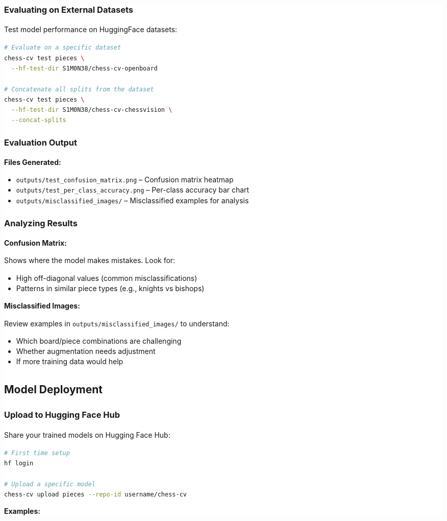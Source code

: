 ### Evaluating on External Datasets

Test model performance on HuggingFace datasets:

```bash
# Evaluate on a specific dataset
chess-cv test pieces \
  --hf-test-dir S1M0N38/chess-cv-openboard

# Concatenate all splits from the dataset
chess-cv test pieces \
  --hf-test-dir S1M0N38/chess-cv-chessvision \
  --concat-splits
```

### Evaluation Output

**Files Generated:**

- `outputs/test_confusion_matrix.png` – Confusion matrix heatmap
- `outputs/test_per_class_accuracy.png` – Per-class accuracy bar chart
- `outputs/misclassified_images/` – Misclassified examples for analysis

### Analyzing Results

**Confusion Matrix:**

Shows where the model makes mistakes. Look for:

- High off-diagonal values (common misclassifications)
- Patterns in similar piece types (e.g., knights vs bishops)

**Misclassified Images:**

Review examples in `outputs/misclassified_images/` to understand:

- Which board/piece combinations are challenging
- Whether augmentation needs adjustment
- If more training data would help

## Model Deployment

### Upload to Hugging Face Hub

Share your trained models on Hugging Face Hub:

```bash
# First time setup
hf login

# Upload a specific model
chess-cv upload pieces --repo-id username/chess-cv
```

**Examples:**
